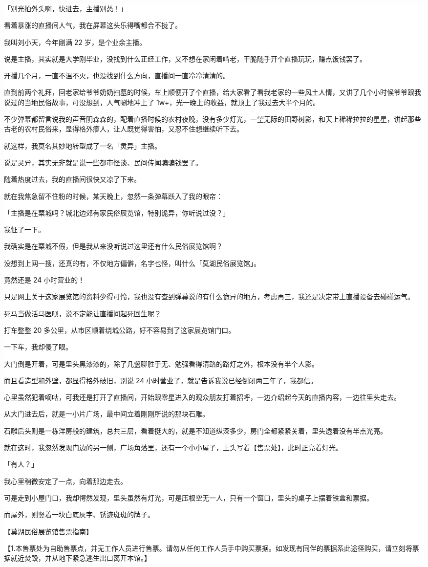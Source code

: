 「别光拍外头啊，快进去，主播别怂！」

看着暴涨的直播间人气，我在屏幕这头乐得嘴都合不拢了。

我叫刘小天，今年刚满 22 岁，是个业余主播。

说是主播，其实就是大学刚毕业，没找到什么正经工作，又不想在家闲着啃老，干脆随手开个直播玩玩，赚点饭钱罢了。

开播几个月，一直不温不火，也没找到什么方向，直播间一直冷冷清清的。

直到前两个礼拜，回老家给爷爷奶奶扫墓的时候，车上顺便开了个直播，给大家看了看我老家的一些风土人情，又讲了几个小时候爷爷跟我说过的当地民俗故事，可没想到，人气唰地冲上了 1w+，光一晚上的收益，就顶上了我过去大半个月的。

不少弹幕都留言说我的声音阴森森的，配着直播时候的农村夜晚，没有多少灯光，一望无际的田野树影，和天上稀稀拉拉的星星，讲起那些古老的农村民俗来，显得格外瘆人，让人既觉得害怕，又忍不住想继续听下去。

就这样，我莫名其妙地转型成了一名「灵异」主播。

说是灵异，其实无非就是说一些都市怪谈、民间传闻骗骗钱罢了。

随着热度过去，我的直播间很快又凉了下来。

就在我焦急留不住粉的时候，某天晚上，忽然一条弹幕跃入了我的眼帘：

「主播是在粟城吗？城北边郊有家民俗展览馆，特别诡异，你听说过没？」

我怔了一下。

我确实是在粟城不假，但是我从来没听说过这里还有什么民俗展览馆啊？

没想到上网一搜，还真的有，不仅地方偏僻，名字也怪，叫什么「莫湖民俗展览馆」。

竟然还是 24 小时营业的！

只是网上关于这家展览馆的资料少得可怜，我也没有查到弹幕说的有什么诡异的地方，考虑再三，我还是决定带上直播设备去碰碰运气。

死马当做活马医呗，说不定能让直播间起死回生呢？

打车整整 20 多公里，从市区顺着绕城公路，好不容易到了这家展览馆门口。

一下车，我却傻了眼。

大门倒是开着，可是里头黑漆漆的，除了几盏聊胜于无、勉强看得清路的路灯之外，根本没有半个人影。

而且看造型和外壁，都显得格外破旧，别说 24 小时营业了，就是告诉我说已经倒闭两三年了，我都信。

心里虽然犯着嘀咕，可我还是打开了直播间，开始跟零星进入的观众朋友打着招呼，一边介绍起今天的直播内容，一边往里头走去。

从大门进去后，就是一小片广场，最中间立着刚刚所说的那块石雕。

石雕后头则是一栋洋房般的建筑，总共三层，看着挺大的，就是不知道纵深多少，房门全都紧紧关着，里头透着没有半点光亮。

就在这时，我忽然发现门边的另一侧，广场角落里，还有一个小小屋子，上头写着【售票处】，此时正亮着灯光。

「有人？」

我心里稍微安定了一点，向着那边走去。

可是走到小屋门口，我却愕然发现，里头虽然有灯光，可是压根空无一人，只有一个窗口，里头的桌子上摆着铁盒和票据。

而屋外，则竖着一块白底灰字、锈迹斑斑的牌子。

【莫湖民俗展览馆售票指南】

【1.本售票处为自助售票点，并无工作人员进行售票。请勿从任何工作人员手中购买票据。如发现有同伴的票据系此途径购买，请立刻将票据就近焚毁，并从地下紧急逃生出口离开本馆。】
